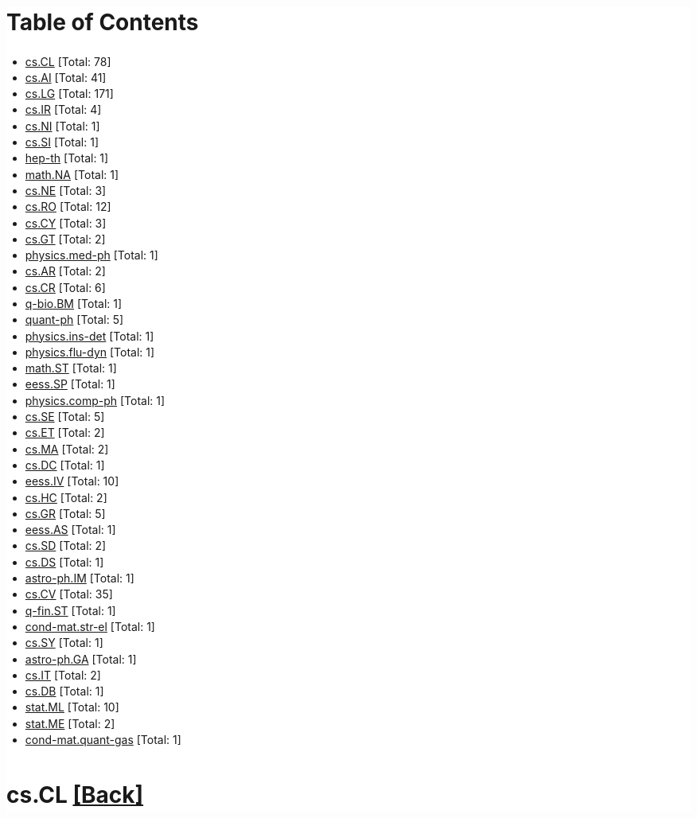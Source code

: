 <div id=toc></div>

# Table of Contents

- [cs.CL](#cs.CL) [Total: 78]
- [cs.AI](#cs.AI) [Total: 41]
- [cs.LG](#cs.LG) [Total: 171]
- [cs.IR](#cs.IR) [Total: 4]
- [cs.NI](#cs.NI) [Total: 1]
- [cs.SI](#cs.SI) [Total: 1]
- [hep-th](#hep-th) [Total: 1]
- [math.NA](#math.NA) [Total: 1]
- [cs.NE](#cs.NE) [Total: 3]
- [cs.RO](#cs.RO) [Total: 12]
- [cs.CY](#cs.CY) [Total: 3]
- [cs.GT](#cs.GT) [Total: 2]
- [physics.med-ph](#physics.med-ph) [Total: 1]
- [cs.AR](#cs.AR) [Total: 2]
- [cs.CR](#cs.CR) [Total: 6]
- [q-bio.BM](#q-bio.BM) [Total: 1]
- [quant-ph](#quant-ph) [Total: 5]
- [physics.ins-det](#physics.ins-det) [Total: 1]
- [physics.flu-dyn](#physics.flu-dyn) [Total: 1]
- [math.ST](#math.ST) [Total: 1]
- [eess.SP](#eess.SP) [Total: 1]
- [physics.comp-ph](#physics.comp-ph) [Total: 1]
- [cs.SE](#cs.SE) [Total: 5]
- [cs.ET](#cs.ET) [Total: 2]
- [cs.MA](#cs.MA) [Total: 2]
- [cs.DC](#cs.DC) [Total: 1]
- [eess.IV](#eess.IV) [Total: 10]
- [cs.HC](#cs.HC) [Total: 2]
- [cs.GR](#cs.GR) [Total: 5]
- [eess.AS](#eess.AS) [Total: 1]
- [cs.SD](#cs.SD) [Total: 2]
- [cs.DS](#cs.DS) [Total: 1]
- [astro-ph.IM](#astro-ph.IM) [Total: 1]
- [cs.CV](#cs.CV) [Total: 35]
- [q-fin.ST](#q-fin.ST) [Total: 1]
- [cond-mat.str-el](#cond-mat.str-el) [Total: 1]
- [cs.SY](#cs.SY) [Total: 1]
- [astro-ph.GA](#astro-ph.GA) [Total: 1]
- [cs.IT](#cs.IT) [Total: 2]
- [cs.DB](#cs.DB) [Total: 1]
- [stat.ML](#stat.ML) [Total: 10]
- [stat.ME](#stat.ME) [Total: 2]
- [cond-mat.quant-gas](#cond-mat.quant-gas) [Total: 1]


<div id='cs.CL'></div>

# cs.CL [[Back]](#toc)
